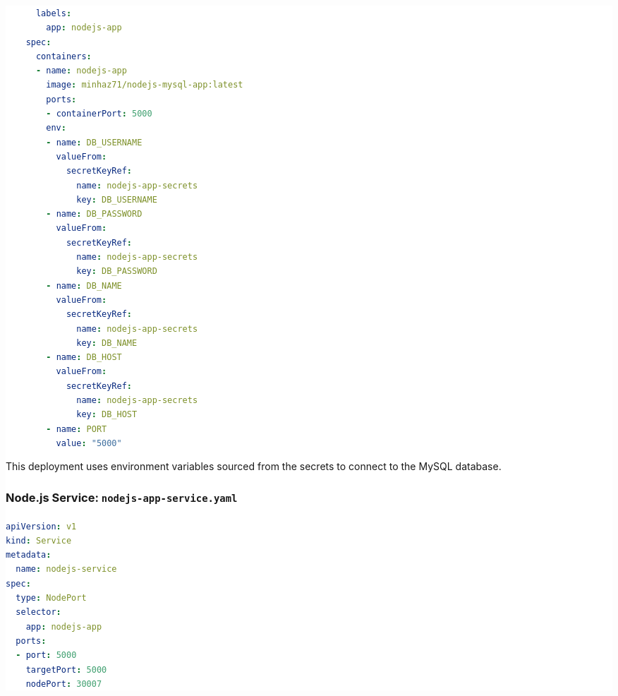   ```yaml
        labels:
          app: nodejs-app
      spec:
        containers:
        - name: nodejs-app
          image: minhaz71/nodejs-mysql-app:latest
          ports:
          - containerPort: 5000
          env:
          - name: DB_USERNAME
            valueFrom:
              secretKeyRef:
                name: nodejs-app-secrets
                key: DB_USERNAME
          - name: DB_PASSWORD
            valueFrom:
              secretKeyRef:
                name: nodejs-app-secrets
                key: DB_PASSWORD
          - name: DB_NAME
            valueFrom:
              secretKeyRef:
                name: nodejs-app-secrets
                key: DB_NAME
          - name: DB_HOST
            valueFrom:
              secretKeyRef:
                name: nodejs-app-secrets
                key: DB_HOST
          - name: PORT
            value: "5000"
  ```

  This deployment uses environment variables sourced from the secrets to connect to the MySQL database.

### **Node.js Service**: `nodejs-app-service.yaml`
  ```yaml
  apiVersion: v1
  kind: Service
  metadata:
    name: nodejs-service
  spec:
    type: NodePort
    selector:
      app: nodejs-app
    ports:
    - port: 5000
      targetPort: 5000
      nodePort: 30007
  ```
